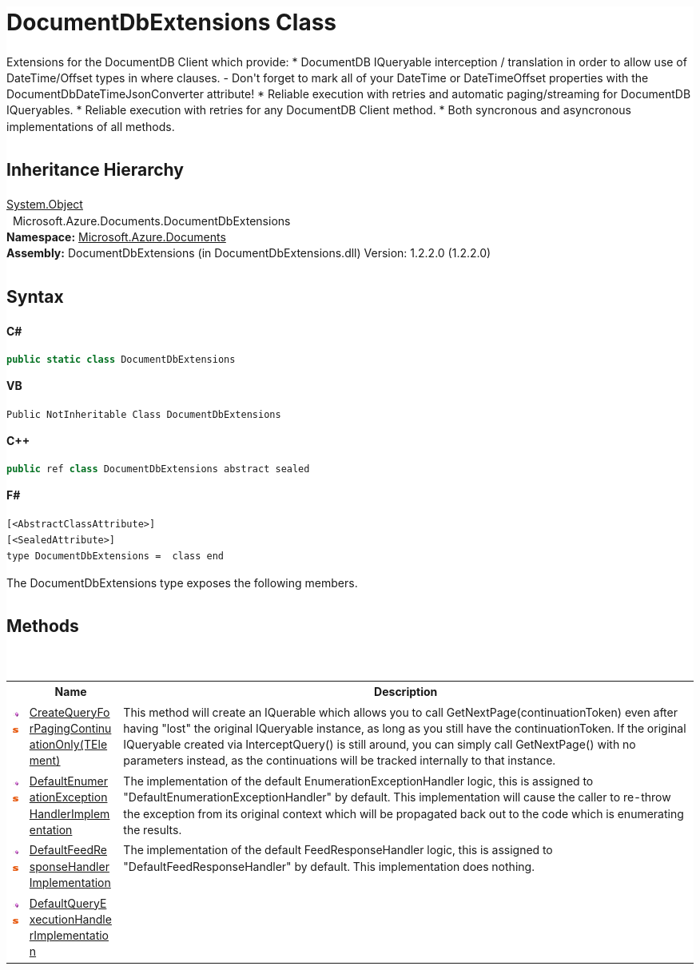 # DocumentDbExtensions Class
 

Extensions for the DocumentDB Client which provide: * DocumentDB IQueryable interception / translation in order to allow use of DateTime/Offset types in where clauses. - Don't forget to mark all of your DateTime or DateTimeOffset properties with the DocumentDbDateTimeJsonConverter attribute! * Reliable execution with retries and automatic paging/streaming for DocumentDB IQueryables. * Reliable execution with retries for any DocumentDB Client method. * Both syncronous and asyncronous implementations of all methods.


## Inheritance Hierarchy
<a href="http://msdn2.microsoft.com/en-us/library/e5kfa45b" target="_blank">System.Object</a><br />&nbsp;&nbsp;Microsoft.Azure.Documents.DocumentDbExtensions<br />
**Namespace:**&nbsp;<a href="856b2e23-9c8b-2618-f913-67d85d500616">Microsoft.Azure.Documents</a><br />**Assembly:**&nbsp;DocumentDbExtensions (in DocumentDbExtensions.dll) Version: 1.2.2.0 (1.2.2.0)

## Syntax

**C#**<br />
``` C#
public static class DocumentDbExtensions
```

**VB**<br />
``` VB
Public NotInheritable Class DocumentDbExtensions
```

**C++**<br />
``` C++
public ref class DocumentDbExtensions abstract sealed
```

**F#**<br />
``` F#
[<AbstractClassAttribute>]
[<SealedAttribute>]
type DocumentDbExtensions =  class end
```

The DocumentDbExtensions type exposes the following members.


## Methods
&nbsp;<table><tr><th></th><th>Name</th><th>Description</th></tr><tr><td>![Public method](media/pubmethod.gif "Public method")![Static member](media/static.gif "Static member")</td><td><a href="79556f34-98e8-b97d-1910-1b424f909716">CreateQueryForPagingContinuationOnly(TElement)</a></td><td>
This method will create an IQuerable which allows you to call GetNextPage(continuationToken) even after having "lost" the original IQueryable instance, as long as you still have the continuationToken. If the original IQueryable created via InterceptQuery() is still around, you can simply call GetNextPage() with no parameters instead, as the continuations will be tracked internally to that instance.</td></tr><tr><td>![Public method](media/pubmethod.gif "Public method")![Static member](media/static.gif "Static member")</td><td><a href="00b74519-e9cb-2647-86c7-3a0e4c93bfe5">DefaultEnumerationExceptionHandlerImplementation</a></td><td>
The implementation of the default EnumerationExceptionHandler logic, this is assigned to "DefaultEnumerationExceptionHandler" by default. This implementation will cause the caller to re-throw the exception from its original context which will be propagated back out to the code which is enumerating the results.</td></tr><tr><td>![Public method](media/pubmethod.gif "Public method")![Static member](media/static.gif "Static member")</td><td><a href="ef7a74e5-7b95-9d73-dacf-3c8d48ee5e27">DefaultFeedResponseHandlerImplementation</a></td><td>
The implementation of the default FeedResponseHandler logic, this is assigned to "DefaultFeedResponseHandler" by default. This implementation does nothing.</td></tr><tr><td>![Public method](media/pubmethod.gif "Public method")![Static member](media/static.gif "Static member")</td><td><a href="b1a3c37c-ee7b-1b29-c03b-c5a2f9c7a5aa">DefaultQueryExecutionHandlerImplementation</a></td><td>